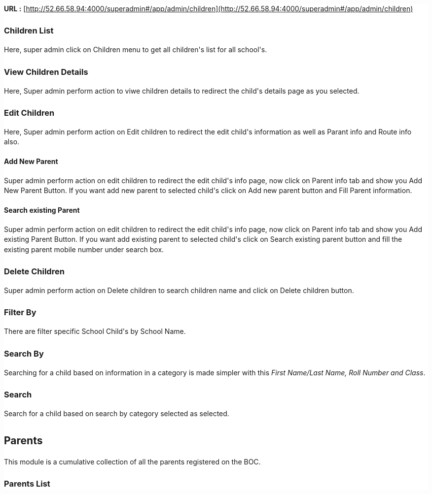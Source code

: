 **URL :** [http://52.66.58.94:4000/superadmin#/app/admin/children](http://52.66.58.94:4000/superadmin#/app/admin/children)

### Children List

Here, super admin click on Children menu to get all children's list for all school's.

### View Children Details

Here, Super admin perform action to viwe children details to redirect the child's details page as you selected.

### Edit Children

Here, Super admin perform action on Edit children to redirect the edit child's information as well as Parant info and Route info also.

#### Add New Parent

Super admin perform action on edit children to redirect the edit child's info page, now click on Parent info tab and show you Add New Parent Button. If you want add new parent to selected child's click on Add new parent button and Fill Parent information. 

#### Search existing Parent

Super admin perform action on edit children to redirect the edit child's info page, now click on Parent info tab and show you Add existing Parent Button. If you want add existing parent to selected child's click on Search existing parent button and fill the existing parent mobile number under search box.

### Delete Children

Super admin perform action on Delete children to search children name and click on Delete children button.

### Filter By

There are filter specific School Child's by School Name.

### Search By

Searching for a child based on information in a category is made simpler with this *First Name/Last Name, Roll Number and Class*. 

### Search

Search for a child based on search by category selected as selected. 

## Parents

This module is a cumulative collection of all the parents registered on the BOC.

### Parents List
